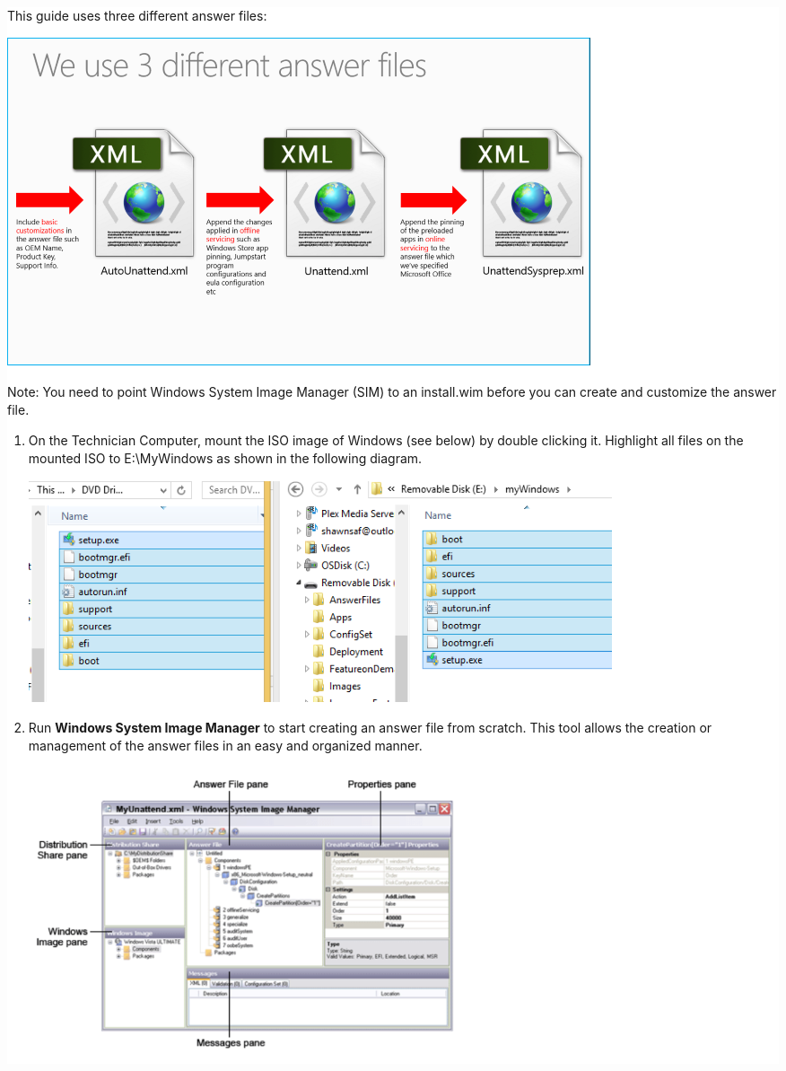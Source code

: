 This guide uses three different answer files:

![Three answer files](images\three-answer-files.png)

Note: You need to point Windows System Image Manager (SIM) to an install.wim before you can create and customize the answer file.

1.  On the Technician Computer, mount the ISO image of Windows (see below) by double clicking it. Highlight all files on the mounted ISO to E:\MyWindows as shown in the following diagram.

    ![Mounted files](images\mounted-files.png)

1.  Run **Windows System Image Manager** to start creating an answer file from scratch. This tool allows the creation or management of the answer files in an easy and organized manner.
    
    ![Create an answer file](images\create-answer-file.png)  
    